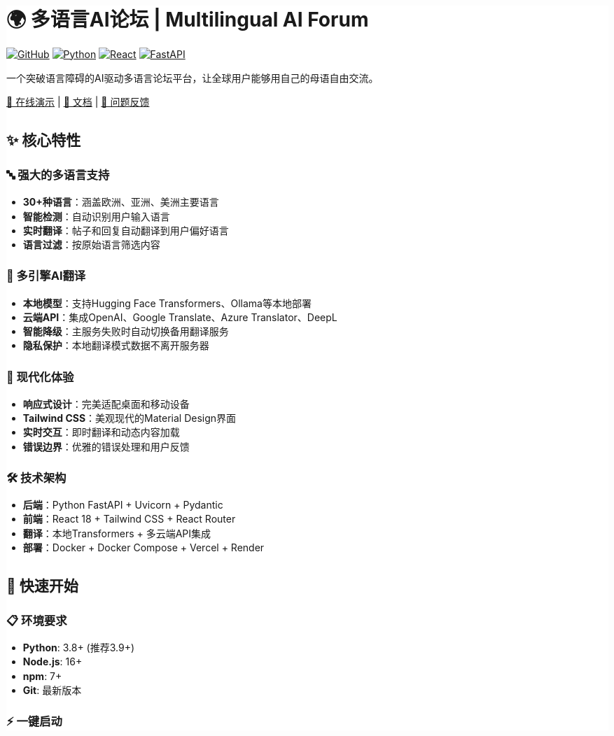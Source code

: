 # 🌍 多语言AI论坛 | Multilingual AI Forum

[![GitHub](https://img.shields.io/github/license/your-username/multilingual-forum)](https://github.com/your-username/multilingual-forum)
[![Python](https://img.shields.io/badge/python-3.8+-blue.svg)](https://www.python.org/downloads/)
[![React](https://img.shields.io/badge/react-18+-61dafb.svg)](https://reactjs.org/)
[![FastAPI](https://img.shields.io/badge/fastapi-0.104+-009688.svg)](https://fastapi.tiangolo.com/)

一个突破语言障碍的AI驱动多语言论坛平台，让全球用户能够用自己的母语自由交流。

[🚀 在线演示](https://your-demo-link.com) | [📖 文档](./docs/) | [🐛 问题反馈](https://github.com/your-username/multilingual-forum/issues)

## ✨ 核心特性

### 🔤 强大的多语言支持
- **30+种语言**：涵盖欧洲、亚洲、美洲主要语言
- **智能检测**：自动识别用户输入语言
- **实时翻译**：帖子和回复自动翻译到用户偏好语言
- **语言过滤**：按原始语言筛选内容

### 🤖 多引擎AI翻译
- **本地模型**：支持Hugging Face Transformers、Ollama等本地部署
- **云端API**：集成OpenAI、Google Translate、Azure Translator、DeepL
- **智能降级**：主服务失败时自动切换备用翻译服务
- **隐私保护**：本地翻译模式数据不离开服务器

### 🎨 现代化体验
- **响应式设计**：完美适配桌面和移动设备
- **Tailwind CSS**：美观现代的Material Design界面
- **实时交互**：即时翻译和动态内容加载
- **错误边界**：优雅的错误处理和用户反馈

### 🛠️ 技术架构
- **后端**：Python FastAPI + Uvicorn + Pydantic
- **前端**：React 18 + Tailwind CSS + React Router
- **翻译**：本地Transformers + 多云端API集成
- **部署**：Docker + Docker Compose + Vercel + Render

## 🚀 快速开始

### 📋 环境要求

- **Python**: 3.8+ (推荐3.9+)
- **Node.js**: 16+ 
- **npm**: 7+
- **Git**: 最新版本

### ⚡ 一键启动

